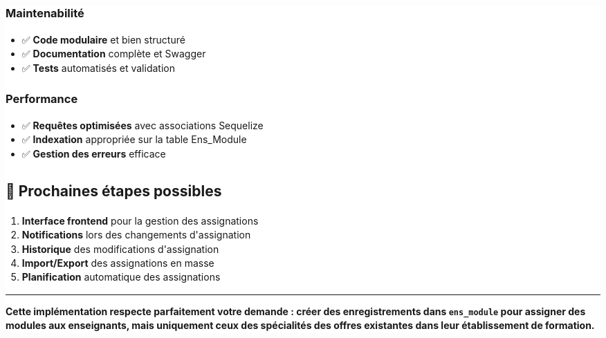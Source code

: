 ### Maintenabilité
- ✅ **Code modulaire** et bien structuré
- ✅ **Documentation** complète et Swagger
- ✅ **Tests** automatisés et validation

### Performance
- ✅ **Requêtes optimisées** avec associations Sequelize
- ✅ **Indexation** appropriée sur la table Ens_Module
- ✅ **Gestion des erreurs** efficace

## 🚀 Prochaines étapes possibles

1. **Interface frontend** pour la gestion des assignations
2. **Notifications** lors des changements d'assignation
3. **Historique** des modifications d'assignation
4. **Import/Export** des assignations en masse
5. **Planification** automatique des assignations

---

**Cette implémentation respecte parfaitement votre demande : créer des enregistrements dans `ens_module` pour assigner des modules aux enseignants, mais uniquement ceux des spécialités des offres existantes dans leur établissement de formation.**
